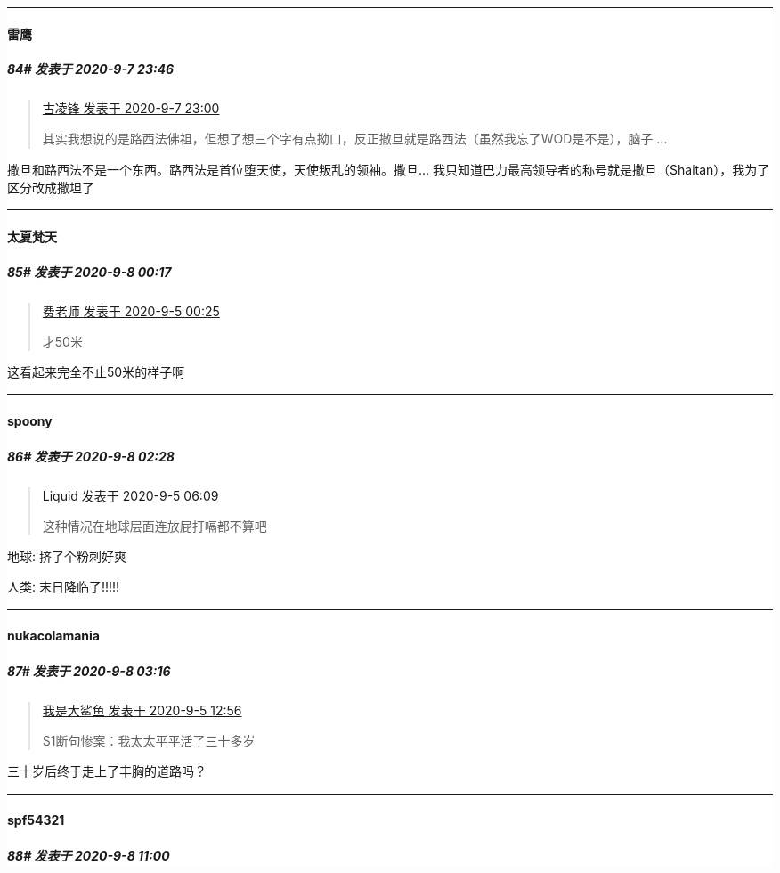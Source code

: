 
-----

####  雷鹰  
##### 84#       发表于 2020-9-7 23:46


<blockquote><a href="httphttps://bbs.saraba1st.com/2b/forum.php?mod=redirect&amp;goto=findpost&amp;pid=48669912&amp;ptid=1958242" target="_blank">古凌锋 发表于 2020-9-7 23:00</a>

其实我想说的是路西法佛祖，但想了想三个字有点拗口，反正撒旦就是路西法（虽然我忘了WOD是不是），脑子 ...</blockquote>
撒旦和路西法不是一个东西。路西法是首位堕天使，天使叛乱的领袖。撒旦... 我只知道巴力最高领导者的称号就是撒旦（Shaitan），我为了区分改成撒坦了


-----

####  太夏梵天  
##### 85#       发表于 2020-9-8 00:17


<blockquote><a href="httphttps://bbs.saraba1st.com/2b/forum.php?mod=redirect&amp;goto=findpost&amp;pid=48644387&amp;ptid=1958242" target="_blank">费老师 发表于 2020-9-5 00:25</a>

才50米</blockquote>
这看起来完全不止50米的样子啊


-----

####  spoony  
##### 86#       发表于 2020-9-8 02:28


<blockquote><a href="httphttps://bbs.saraba1st.com/2b/forum.php?mod=redirect&amp;goto=findpost&amp;pid=48645102&amp;ptid=1958242" target="_blank">Liquid 发表于 2020-9-5 06:09</a>

这种情况在地球层面连放屁打嗝都不算吧</blockquote>
地球: 挤了个粉刺好爽


人类: 末日降临了!!!!!


-----

####  nukacolamania  
##### 87#       发表于 2020-9-8 03:16


<blockquote><a href="httphttps://bbs.saraba1st.com/2b/forum.php?mod=redirect&amp;goto=findpost&amp;pid=48647170&amp;ptid=1958242" target="_blank">我是大鲨鱼 发表于 2020-9-5 12:56</a>

S1断句惨案：我太太平平活了三十多岁</blockquote>
三十岁后终于走上了丰胸的道路吗？


-----

####  spf54321  
##### 88#       发表于 2020-9-8 11:00
